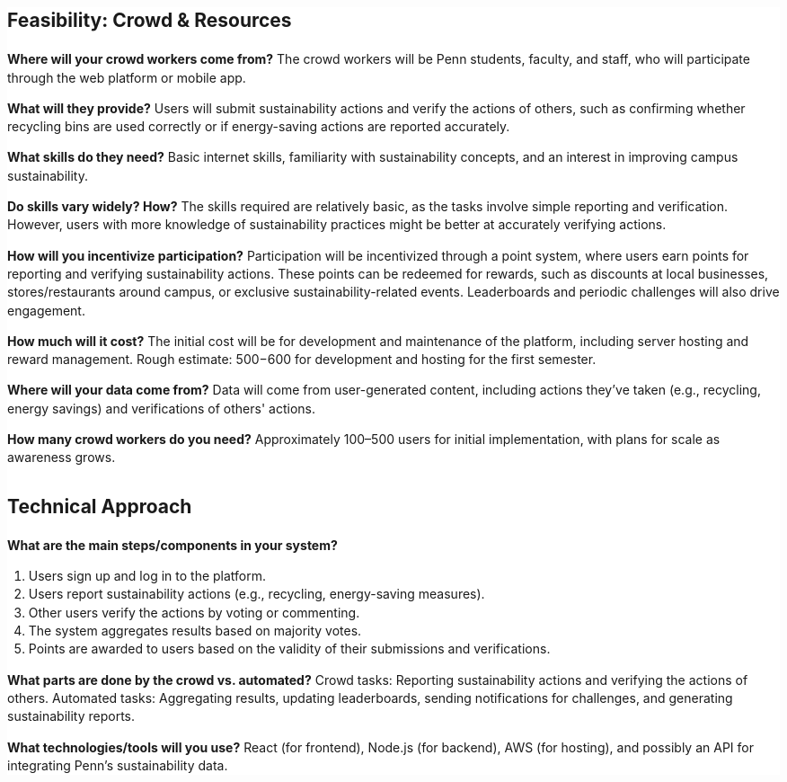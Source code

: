 ## Feasibility: Crowd & Resources

**Where will your crowd workers come from?**
The crowd workers will be Penn students, faculty, and staff, who will participate through the web platform or mobile app.

**What will they provide?**
Users will submit sustainability actions and verify the actions of others, such as confirming whether recycling bins are used correctly or if energy-saving actions are reported accurately.

**What skills do they need?**
Basic internet skills, familiarity with sustainability concepts, and an interest in improving campus sustainability.

**Do skills vary widely? How?**
The skills required are relatively basic, as the tasks involve simple reporting and verification. However, users with more knowledge of sustainability practices might be better at accurately verifying actions.

**How will you incentivize participation?**
Participation will be incentivized through a point system, where users earn points for reporting and verifying sustainability actions. These points can be redeemed for rewards, such as discounts at local businesses, stores/restaurants around campus, or exclusive sustainability-related events. Leaderboards and periodic challenges will also drive engagement.

**How much will it cost?**
The initial cost will be for development and maintenance of the platform, including server hosting and reward management. Rough estimate: $500-$600 for development and hosting for the first semester.

**Where will your data come from?**
Data will come from user-generated content, including actions they’ve taken (e.g., recycling, energy savings) and verifications of others' actions.

**How many crowd workers do you need?**
Approximately 100–500 users for initial implementation, with plans for scale as awareness grows.

## Technical Approach

**What are the main steps/components in your system?**

1. Users sign up and log in to the platform.
2. Users report sustainability actions (e.g., recycling, energy-saving measures).
3. Other users verify the actions by voting or commenting.
4. The system aggregates results based on majority votes.
5. Points are awarded to users based on the validity of their submissions and verifications.

**What parts are done by the crowd vs. automated?**
Crowd tasks: Reporting sustainability actions and verifying the actions of others.
Automated tasks: Aggregating results, updating leaderboards, sending notifications for challenges, and generating sustainability reports.

**What technologies/tools will you use?**
React (for frontend), Node.js (for backend), AWS (for hosting), and possibly an API for integrating Penn’s sustainability data.
